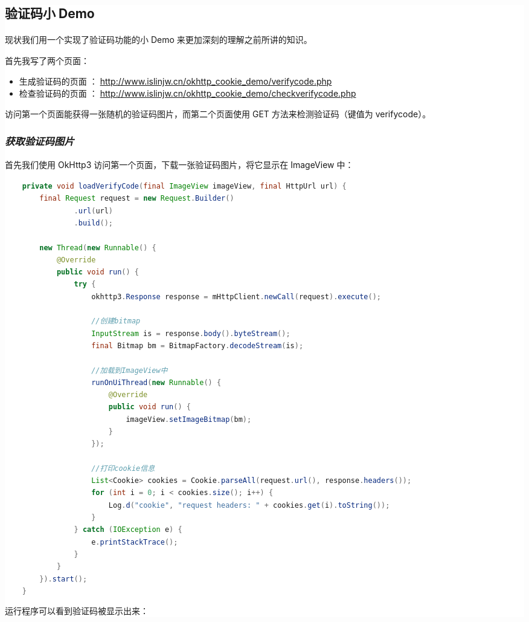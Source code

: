 ## __验证码小 Demo__

现状我们用一个实现了验证码功能的小 Demo 来更加深刻的理解之前所讲的知识。

首先我写了两个页面：

- 生成验证码的页面 ： http://www.islinjw.cn/okhttp_cookie_demo/verifycode.php
- 检查验证码的页面 ： http://www.islinjw.cn/okhttp_cookie_demo/checkverifycode.php

访问第一个页面能获得一张随机的验证码图片，而第二个页面使用 GET 方法来检测验证码（键值为 verifycode）。

### _获取验证码图片_

首先我们使用 OkHttp3 访问第一个页面，下载一张验证码图片，将它显示在 ImageView 中：

```java
	private void loadVerifyCode(final ImageView imageView, final HttpUrl url) {
        final Request request = new Request.Builder()
                .url(url)
                .build();

        new Thread(new Runnable() {
            @Override
            public void run() {
                try {
                    okhttp3.Response response = mHttpClient.newCall(request).execute();

                    //创建bitmap
                    InputStream is = response.body().byteStream();
                    final Bitmap bm = BitmapFactory.decodeStream(is);

                    //加载到ImageView中
                    runOnUiThread(new Runnable() {
                        @Override
                        public void run() {
                            imageView.setImageBitmap(bm);
                        }
                    });

                    //打印cookie信息
                    List<Cookie> cookies = Cookie.parseAll(request.url(), response.headers());
                    for (int i = 0; i < cookies.size(); i++) {
                        Log.d("cookie", "request headers: " + cookies.get(i).toString());
                    }
                } catch (IOException e) {
                    e.printStackTrace();
                }
            }
        }).start();
    }
```

运行程序可以看到验证码被显示出来：

